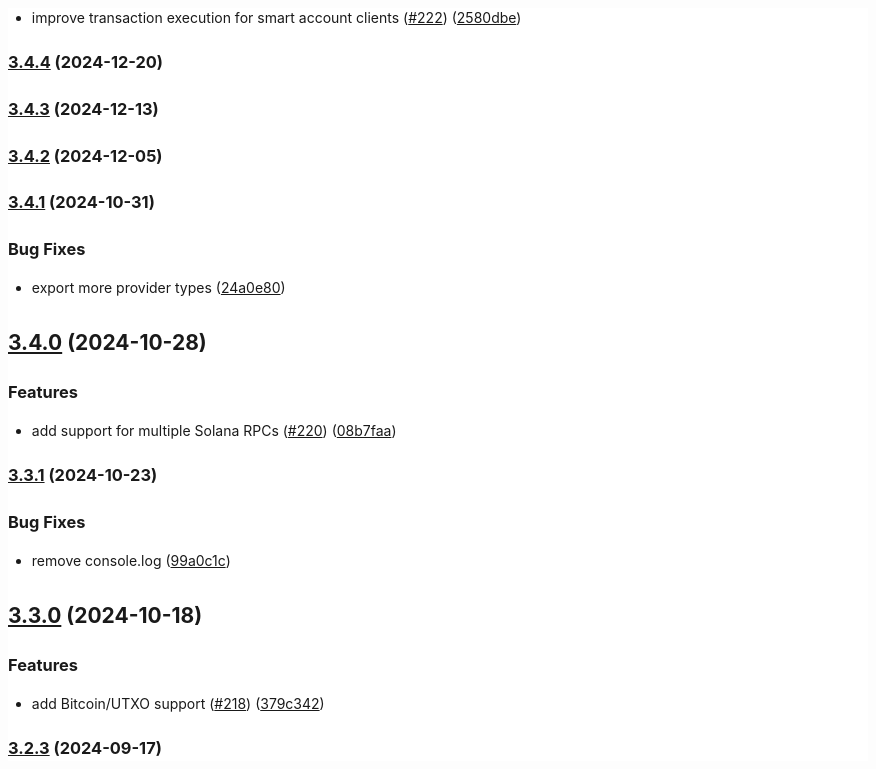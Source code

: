 * improve transaction execution for smart account clients ([#222](https://github.com/lifinance/sdk/issues/222)) ([2580dbe](https://github.com/lifinance/sdk/commit/2580dbe6ce6e8a9634c22c84dd75de27b4a23f2f))

### [3.4.4](https://github.com/lifinance/sdk/compare/v3.4.3...v3.4.4) (2024-12-20)

### [3.4.3](https://github.com/lifinance/sdk/compare/v3.4.2...v3.4.3) (2024-12-13)

### [3.4.2](https://github.com/lifinance/sdk/compare/v3.4.1...v3.4.2) (2024-12-05)

### [3.4.1](https://github.com/lifinance/sdk/compare/v3.4.0...v3.4.1) (2024-10-31)


### Bug Fixes

* export more provider types ([24a0e80](https://github.com/lifinance/sdk/commit/24a0e8008fc05a74b6ad613e01d919e7cd768494))

## [3.4.0](https://github.com/lifinance/sdk/compare/v3.3.1...v3.4.0) (2024-10-28)


### Features

* add support for multiple Solana RPCs ([#220](https://github.com/lifinance/sdk/issues/220)) ([08b7faa](https://github.com/lifinance/sdk/commit/08b7faa5733b818cdfdc5693580f6018300e5c22))

### [3.3.1](https://github.com/lifinance/sdk/compare/v3.3.0...v3.3.1) (2024-10-23)


### Bug Fixes

* remove console.log ([99a0c1c](https://github.com/lifinance/sdk/commit/99a0c1c566bbb2ac9f750b4700882b9fec3ce448))

## [3.3.0](https://github.com/lifinance/sdk/compare/v3.2.3...v3.3.0) (2024-10-18)


### Features

* add Bitcoin/UTXO support ([#218](https://github.com/lifinance/sdk/issues/218)) ([379c342](https://github.com/lifinance/sdk/commit/379c342eb4e5a2f65ae02fa2a2037e31a92a1e6e))

### [3.2.3](https://github.com/lifinance/sdk/compare/v3.2.2...v3.2.3) (2024-09-17)
